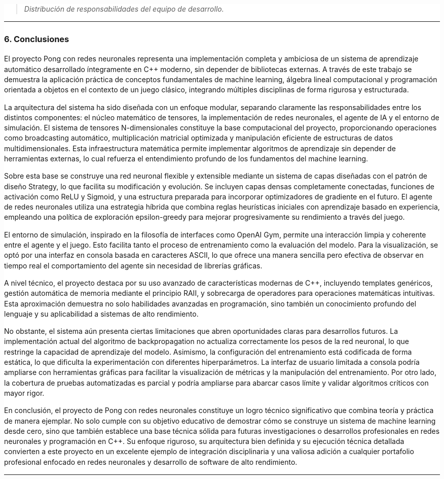 > *Distribución de responsabilidades del equipo de desarrollo.*

---

### 6. Conclusiones

El proyecto Pong con redes neuronales representa una implementación completa y ambiciosa de un sistema de aprendizaje automático desarrollado íntegramente en C++ moderno, sin depender de bibliotecas externas. A través de este trabajo se demuestra la aplicación práctica de conceptos fundamentales de machine learning, álgebra lineal computacional y programación orientada a objetos en el contexto de un juego clásico, integrando múltiples disciplinas de forma rigurosa y estructurada.

La arquitectura del sistema ha sido diseñada con un enfoque modular, separando claramente las responsabilidades entre los distintos componentes: el núcleo matemático de tensores, la implementación de redes neuronales, el agente de IA y el entorno de simulación. El sistema de tensores N-dimensionales constituye la base computacional del proyecto, proporcionando operaciones como broadcasting automático, multiplicación matricial optimizada y manipulación eficiente de estructuras de datos multidimensionales. Esta infraestructura matemática permite implementar algoritmos de aprendizaje sin depender de herramientas externas, lo cual refuerza el entendimiento profundo de los fundamentos del machine learning.

Sobre esta base se construye una red neuronal flexible y extensible mediante un sistema de capas diseñadas con el patrón de diseño Strategy, lo que facilita su modificación y evolución. Se incluyen capas densas completamente conectadas, funciones de activación como ReLU y Sigmoid, y una estructura preparada para incorporar optimizadores de gradiente en el futuro. El agente de redes neuronales utiliza una estrategia híbrida que combina reglas heurísticas iniciales con aprendizaje basado en experiencia, empleando una política de exploración epsilon-greedy para mejorar progresivamente su rendimiento a través del juego.

El entorno de simulación, inspirado en la filosofía de interfaces como OpenAI Gym, permite una interacción limpia y coherente entre el agente y el juego. Esto facilita tanto el proceso de entrenamiento como la evaluación del modelo. Para la visualización, se optó por una interfaz en consola basada en caracteres ASCII, lo que ofrece una manera sencilla pero efectiva de observar en tiempo real el comportamiento del agente sin necesidad de librerías gráficas.

A nivel técnico, el proyecto destaca por su uso avanzado de características modernas de C++, incluyendo templates genéricos, gestión automática de memoria mediante el principio RAII, y sobrecarga de operadores para operaciones matemáticas intuitivas. Esta aproximación demuestra no solo habilidades avanzadas en programación, sino también un conocimiento profundo del lenguaje y su aplicabilidad a sistemas de alto rendimiento.

No obstante, el sistema aún presenta ciertas limitaciones que abren oportunidades claras para desarrollos futuros. La implementación actual del algoritmo de backpropagation no actualiza correctamente los pesos de la red neuronal, lo que restringe la capacidad de aprendizaje del modelo. Asimismo, la configuración del entrenamiento está codificada de forma estática, lo que dificulta la experimentación con diferentes hiperparámetros. La interfaz de usuario limitada a consola podría ampliarse con herramientas gráficas para facilitar la visualización de métricas y la manipulación del entrenamiento. Por otro lado, la cobertura de pruebas automatizadas es parcial y podría ampliarse para abarcar casos límite y validar algoritmos críticos con mayor rigor.

En conclusión, el proyecto de Pong con redes neuronales constituye un logro técnico significativo que combina teoría y práctica de manera ejemplar. No solo cumple con su objetivo educativo de demostrar cómo se construye un sistema de machine learning desde cero, sino que también establece una base técnica sólida para futuras investigaciones o desarrollos profesionales en redes neuronales y programación en C++. Su enfoque riguroso, su arquitectura bien definida y su ejecución técnica detallada convierten a este proyecto en un excelente ejemplo de integración disciplinaria y una valiosa adición a cualquier portafolio profesional enfocado en redes neuronales y desarrollo de software de alto rendimiento.

---